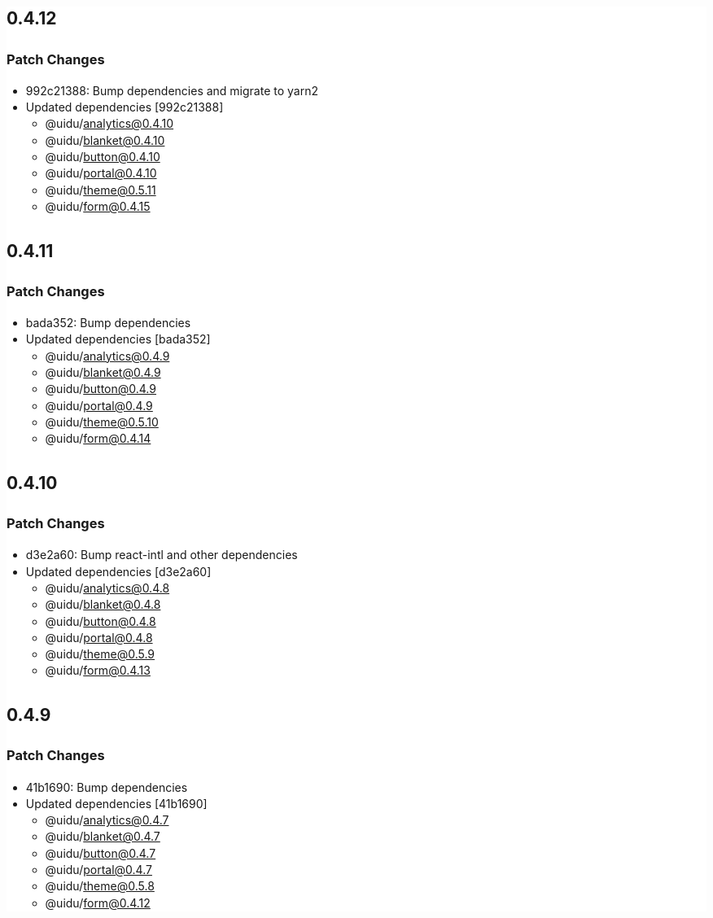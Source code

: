 ## 0.4.12

### Patch Changes

- 992c21388: Bump dependencies and migrate to yarn2
- Updated dependencies [992c21388]
  - @uidu/analytics@0.4.10
  - @uidu/blanket@0.4.10
  - @uidu/button@0.4.10
  - @uidu/portal@0.4.10
  - @uidu/theme@0.5.11
  - @uidu/form@0.4.15

## 0.4.11

### Patch Changes

- bada352: Bump dependencies
- Updated dependencies [bada352]
  - @uidu/analytics@0.4.9
  - @uidu/blanket@0.4.9
  - @uidu/button@0.4.9
  - @uidu/portal@0.4.9
  - @uidu/theme@0.5.10
  - @uidu/form@0.4.14

## 0.4.10

### Patch Changes

- d3e2a60: Bump react-intl and other dependencies
- Updated dependencies [d3e2a60]
  - @uidu/analytics@0.4.8
  - @uidu/blanket@0.4.8
  - @uidu/button@0.4.8
  - @uidu/portal@0.4.8
  - @uidu/theme@0.5.9
  - @uidu/form@0.4.13

## 0.4.9

### Patch Changes

- 41b1690: Bump dependencies
- Updated dependencies [41b1690]
  - @uidu/analytics@0.4.7
  - @uidu/blanket@0.4.7
  - @uidu/button@0.4.7
  - @uidu/portal@0.4.7
  - @uidu/theme@0.5.8
  - @uidu/form@0.4.12
